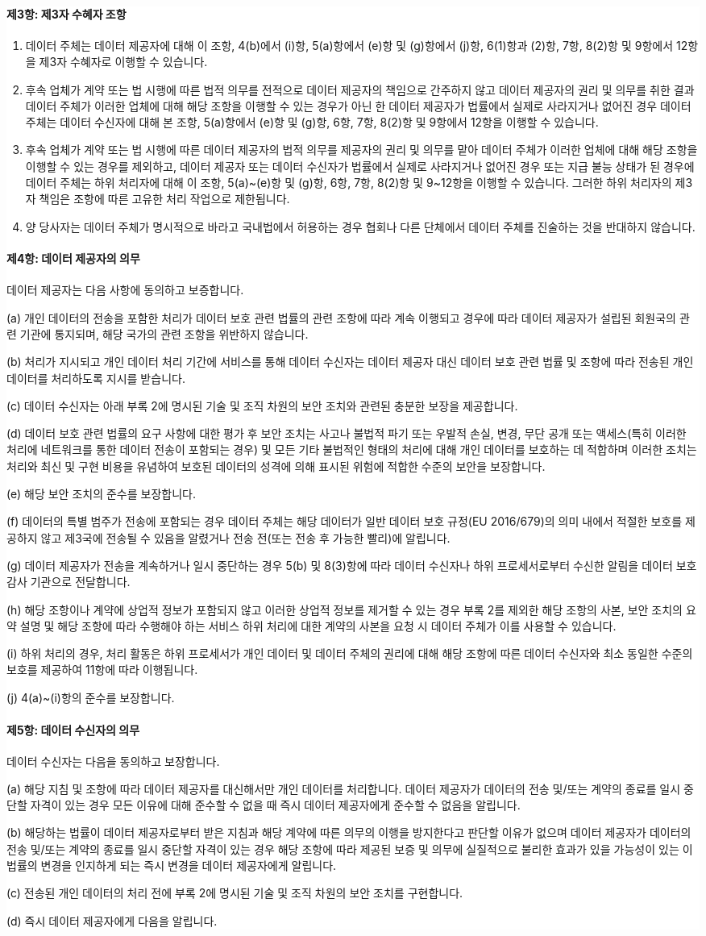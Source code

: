 #### 제3항: 제3자 수혜자 조항
1. 데이터 주체는 데이터 제공자에 대해 이 조항, 4(b)에서 (i)항, 5(a)항에서 (e)항 및 (g)항에서 (j)항, 6(1)항과 (2)항, 7항, 8(2)항 및 9항에서 12항을 제3자 수혜자로 이행할 수 있습니다.

2. 후속 업체가 계약 또는 법 시행에 따른 법적 의무를 전적으로 데이터 제공자의 책임으로 간주하지 않고 데이터 제공자의 권리 및 의무를 취한 결과 데이터 주체가 이러한 업체에 대해 해당 조항을 이행할 수 있는 경우가 아닌 한 데이터 제공자가 법률에서 실제로 사라지거나 없어진 경우 데이터 주체는 데이터 수신자에 대해 본 조항, 5(a)항에서 (e)항 및 (g)항, 6항, 7항, 8(2)항 및 9항에서 12항을 이행할 수 있습니다.

3. 후속 업체가 계약 또는 법 시행에 따른 데이터 제공자의 법적 의무를 제공자의 권리 및 의무를 맡아 데이터 주체가 이러한 업체에 대해 해당 조항을 이행할 수 있는 경우를 제외하고, 데이터 제공자 또는 데이터 수신자가 법률에서 실제로 사라지거나 없어진 경우 또는 지급 불능 상태가 된 경우에 데이터 주체는 하위 처리자에 대해 이 조항, 5(a)~(e)항 및 (g)항, 6항, 7항, 8(2)항 및 9~12항을 이행할 수 있습니다. 그러한 하위 처리자의 제3자 책임은 조항에 따른 고유한 처리 작업으로 제한됩니다.

4. 양 당사자는 데이터 주체가 명시적으로 바라고 국내법에서 허용하는 경우 협회나 다른 단체에서 데이터 주체를 진술하는 것을 반대하지 않습니다.

#### 제4항: 데이터 제공자의 의무
데이터 제공자는 다음 사항에 동의하고 보증합니다.

(a) 개인 데이터의 전송을 포함한 처리가 데이터 보호 관련 법률의 관련 조항에 따라 계속 이행되고 경우에 따라 데이터 제공자가 설립된 회원국의 관련 기관에 통지되며, 해당 국가의 관련 조항을 위반하지 않습니다.

(b) 처리가 지시되고 개인 데이터 처리 기간에 서비스를 통해 데이터 수신자는 데이터 제공자 대신 데이터 보호 관련 법률 및 조항에 따라 전송된 개인 데이터를 처리하도록 지시를 받습니다.

(c) 데이터 수신자는 아래 부록 2에 명시된 기술 및 조직 차원의 보안 조치와 관련된 충분한 보장을 제공합니다.

(d) 데이터 보호 관련 법률의 요구 사항에 대한 평가 후 보안 조치는 사고나 불법적 파기 또는 우발적 손실, 변경, 무단 공개 또는 액세스(특히 이러한 처리에 네트워크를 통한 데이터 전송이 포함되는 경우) 및 모든 기타 불법적인 형태의 처리에 대해 개인 데이터를 보호하는 데 적합하며 이러한 조치는 처리와 최신 및 구현 비용을 유념하여 보호된 데이터의 성격에 의해 표시된 위험에 적합한 수준의 보안을 보장합니다.

(e) 해당 보안 조치의 준수를 보장합니다.

(f) 데이터의 특별 범주가 전송에 포함되는 경우 데이터 주체는 해당 데이터가 일반 데이터 보호 규정(EU 2016/679)의 의미 내에서 적절한 보호를 제공하지 않고 제3국에 전송될 수 있음을 알렸거나 전송 전(또는 전송 후 가능한 빨리)에 알립니다.

(g) 데이터 제공자가 전송을 계속하거나 일시 중단하는 경우 5(b) 및 8(3)항에 따라 데이터 수신자나 하위 프로세서로부터 수신한 알림을 데이터 보호 감사 기관으로 전달합니다.

(h) 해당 조항이나 계약에 상업적 정보가 포함되지 않고 이러한 상업적 정보를 제거할 수 있는 경우 부록 2를 제외한 해당 조항의 사본, 보안 조치의 요약 설명 및 해당 조항에 따라 수행해야 하는 서비스 하위 처리에 대한 계약의 사본을 요청 시 데이터 주체가 이를 사용할 수 있습니다.

(i) 하위 처리의 경우, 처리 활동은 하위 프로세서가 개인 데이터 및 데이터 주체의 권리에 대해 해당 조항에 따른 데이터 수신자와 최소 동일한 수준의 보호를 제공하여 11항에 따라 이행됩니다.

(j) 4(a)~(i)항의 준수를 보장합니다.

#### 제5항: 데이터 수신자의 의무
데이터 수신자는 다음을 동의하고 보장합니다.

(a) 해당 지침 및 조항에 따라 데이터 제공자를 대신해서만 개인 데이터를 처리합니다. 데이터 제공자가 데이터의 전송 및/또는 계약의 종료를 일시 중단할 자격이 있는 경우 모든 이유에 대해 준수할 수 없을 때 즉시 데이터 제공자에게 준수할 수 없음을 알립니다.

(b) 해당하는 법률이 데이터 제공자로부터 받은 지침과 해당 계약에 따른 의무의 이행을 방지한다고 판단할 이유가 없으며 데이터 제공자가 데이터의 전송 및/또는 계약의 종료를 일시 중단할 자격이 있는 경우 해당 조항에 따라 제공된 보증 및 의무에 실질적으로 불리한 효과가 있을 가능성이 있는 이 법률의 변경을 인지하게 되는 즉시 변경을 데이터 제공자에게 알립니다.

(c) 전송된 개인 데이터의 처리 전에 부록 2에 명시된 기술 및 조직 차원의 보안 조치를 구현합니다.

(d) 즉시 데이터 제공자에게 다음을 알립니다.
